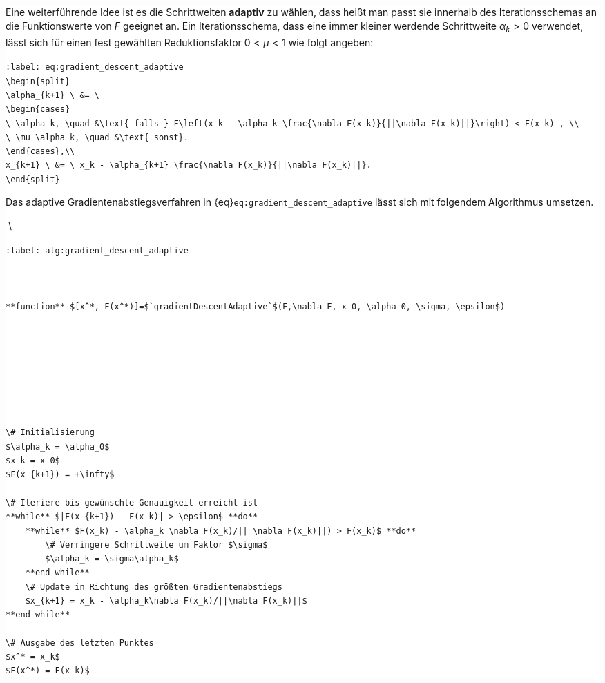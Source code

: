 Eine weiterführende Idee ist es die Schrittweiten **adaptiv** zu wählen,
dass heißt man passt sie innerhalb des Iterationsschemas an die
Funktionswerte von $F$ geeignet an. Ein Iterationsschema, dass eine
immer kleiner werdende Schrittweite $\alpha_k > 0$ verwendet, lässt sich
für einen fest gewählten Reduktionsfaktor $0 < \mu < 1$ wie folgt
angeben:
```{math}
:label: eq:gradient_descent_adaptive
\begin{split}
\alpha_{k+1} \ &= \
\begin{cases}
\ \alpha_k, \quad &\text{ falls } F\left(x_k - \alpha_k \frac{\nabla F(x_k)}{||\nabla F(x_k)||}\right) < F(x_k) , \\
\ \mu \alpha_k, \quad &\text{ sonst}.
\end{cases},\\
x_{k+1} \ &= \ x_k - \alpha_{k+1} \frac{\nabla F(x_k)}{||\nabla F(x_k)||}.
\end{split}
```
Das adaptive Gradientenabstiegsverfahren in
{eq}`eq:gradient_descent_adaptive` lässt sich mit folgendem Algorithmus
umsetzen.

 \

````{prf:algorithm} Adaptives Gradientenabstiegsverfahren
:label: alg:gradient_descent_adaptive

			   
			
**function** $[x^*, F(x^*)]=$`gradientDescentAdaptive`$(F,\nabla F, x_0, \alpha_0, \sigma, \epsilon$)  
													   
																		 
																	   
													  
																	   
												 
   

\# Initialisierung  
$\alpha_k = \alpha_0$  
$x_k = x_0$  
$F(x_{k+1}) = +\infty$  

\# Iteriere bis gewünschte Genauigkeit erreicht ist  
**while** $|F(x_{k+1}) - F(x_k)| > \epsilon$ **do**  
    **while** $F(x_k) - \alpha_k \nabla F(x_k)/|| \nabla F(x_k)||) > F(x_k)$ **do**  
        \# Verringere Schrittweite um Faktor $\sigma$  
        $\alpha_k = \sigma\alpha_k$  
    **end while**  
    \# Update in Richtung des größten Gradientenabstiegs  
    $x_{k+1} = x_k - \alpha_k\nabla F(x_k)/||\nabla F(x_k)||$  
**end while**  

\# Ausgabe des letzten Punktes  
$x^* = x_k$  
$F(x^*) = F(x_k)$
````
